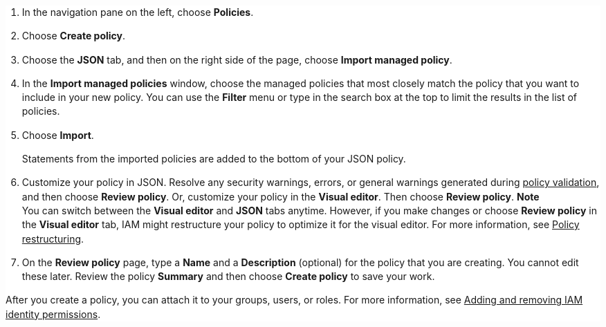 1. In the navigation pane on the left, choose **Policies**\. 

1. Choose **Create policy**\.

1. Choose the **JSON** tab, and then on the right side of the page, choose **Import managed policy**\.

1. In the **Import managed policies** window, choose the managed policies that most closely match the policy that you want to include in your new policy\. You can use the **Filter** menu or type in the search box at the top to limit the results in the list of policies\.

1. Choose **Import**\.

   Statements from the imported policies are added to the bottom of your JSON policy\.

1. Customize your policy in JSON\. Resolve any security warnings, errors, or general warnings generated during [policy validation](access_policies_policy-validator.md), and then choose **Review policy**\. Or, customize your policy in the **Visual editor**\. Then choose **Review policy**\.
**Note**  
You can switch between the **Visual editor** and **JSON** tabs anytime\. However, if you make changes or choose **Review policy** in the **Visual editor** tab, IAM might restructure your policy to optimize it for the visual editor\. For more information, see [Policy restructuring](troubleshoot_policies.md#troubleshoot_viseditor-restructure)\.

1. On the **Review policy** page, type a **Name** and a **Description** \(optional\) for the policy that you are creating\. You cannot edit these later\. Review the policy **Summary** and then choose **Create policy** to save your work\.

After you create a policy, you can attach it to your groups, users, or roles\. For more information, see [Adding and removing IAM identity permissions](access_policies_manage-attach-detach.md)\.